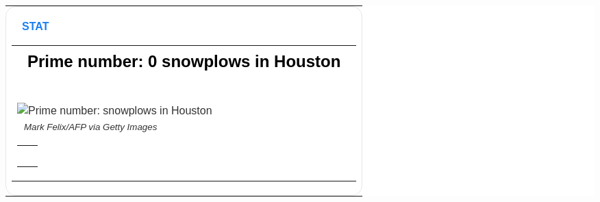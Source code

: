</div>



<div style="margin-bottom:7px">

<table border="0" cellpadding="0" cellspacing="0" style="border-collapse:collapse" width="100%">
<tr>
<td style="font-family:Helvetica, Arial, sans-serif;font-size:16px;color:#333;display:block;background-color:#fff;border-radius:15px;border:1px solid #e6e6e6;border-collapse:collapse;box-shadow:none;margin-bottom:0px">
<div style="padding:15px 15px 0 15px">
<h3 style="font-family:Helvetica, Arial, sans-serif;font-size:16px;color:#1c7ff2;font-weight:700;margin-top:0;margin-bottom:0">
STAT
</h3>
</div>
<table border="0" cellpadding="0" cellspacing="0" style="border-collapse:collapse" width="100%">
<tr>
<td>
<table border="0" cellpadding="0" cellspacing="0" style="border-collapse:collapse" width="100%">
<div style="padding:0 15px 0px 15px">
<h1 style="font-family:Helvetica, Arial, sans-serif;font-size:24px;color:#333;font-weight:700;margin-bottom:0;line-height:26px;margin-top:8px;color:#000">
<a href="#" style="color:#000;text-decoration:none;border-bottom:none" target="\_blank">Prime number: 0 snowplows in Houston
</a>
</h1>
</div>
</table>
<div style="padding-top:15px;">
<img alt="Prime number: snowplows in Houston" src="https://cdn.sanity.io/images/bl383u0v/production/e6bc027134f3eaea8817e8727e9b15aa206a1683-1024x683.jpg?w=668&amp;q=70&amp;auto=format" style="display: block; width: 100%; max-width: 670px;" width="670"/>
<p style="line-height:22px;margin-top:0;margin-bottom:15px;margin: 0; padding: 0;">
<span style="display:inline-block;padding-left:10px;margin-top:5px;margin-bottom:0px;line-height:14px"><small><em>Mark Felix/AFP via Getty Images</em></small></span>
</p>
</div>
<table border="0" cellpadding="0" cellspacing="0" style="border-collapse:collapse" width="100%">
<tr>
<td style="padding:15px;">
